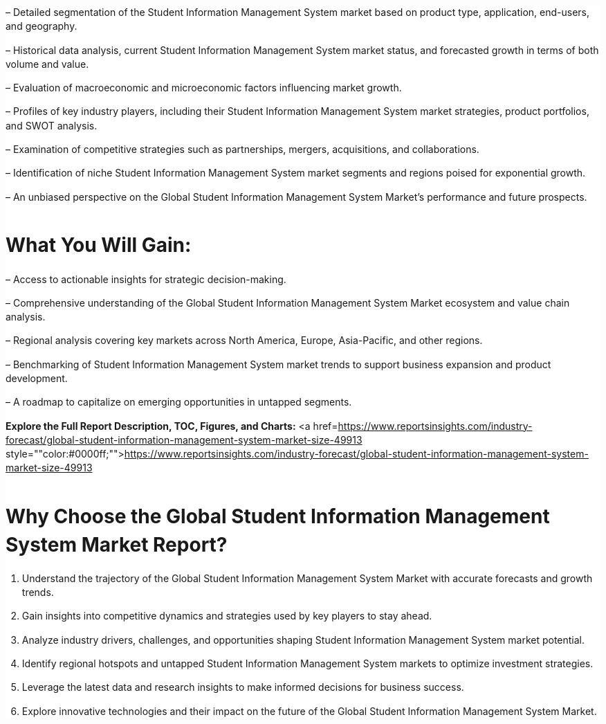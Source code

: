 – Detailed segmentation of the Student Information Management System market based on product type, application, end-users, and geography.

– Historical data analysis, current Student Information Management System market status, and forecasted growth in terms of both volume and value.

– Evaluation of macroeconomic and microeconomic factors influencing market growth.

– Profiles of key industry players, including their Student Information Management System market strategies, product portfolios, and SWOT analysis.

– Examination of competitive strategies such as partnerships, mergers, acquisitions, and collaborations.

– Identification of niche Student Information Management System market segments and regions poised for exponential growth.

– An unbiased perspective on the Global Student Information Management System Market’s performance and future prospects.

# <strong>What You Will Gain:</strong>

– Access to actionable insights for strategic decision-making.

– Comprehensive understanding of the Global Student Information Management System Market ecosystem and value chain analysis.

– Regional analysis covering key markets across North America, Europe, Asia-Pacific, and other regions.

– Benchmarking of Student Information Management System market trends to support business expansion and product development.

– A roadmap to capitalize on emerging opportunities in untapped segments.

<strong>Explore the Full Report Description, TOC, Figures, and Charts:</strong>
<a href=https://www.reportsinsights.com/industry-forecast/global-student-information-management-system-market-size-49913 style=""color:#0000ff;"">https://www.reportsinsights.com/industry-forecast/global-student-information-management-system-market-size-49913</a>

# <strong>Why Choose the Global Student Information Management System Market Report?</strong>

1. Understand the trajectory of the Global Student Information Management System Market with accurate forecasts and growth trends.

2. Gain insights into competitive dynamics and strategies used by key players to stay ahead.

3. Analyze industry drivers, challenges, and opportunities shaping Student Information Management System market potential.

4. Identify regional hotspots and untapped Student Information Management System markets to optimize investment strategies.

5. Leverage the latest data and research insights to make informed decisions for business success.

6. Explore innovative technologies and their impact on the future of the Global Student Information Management System Market.
